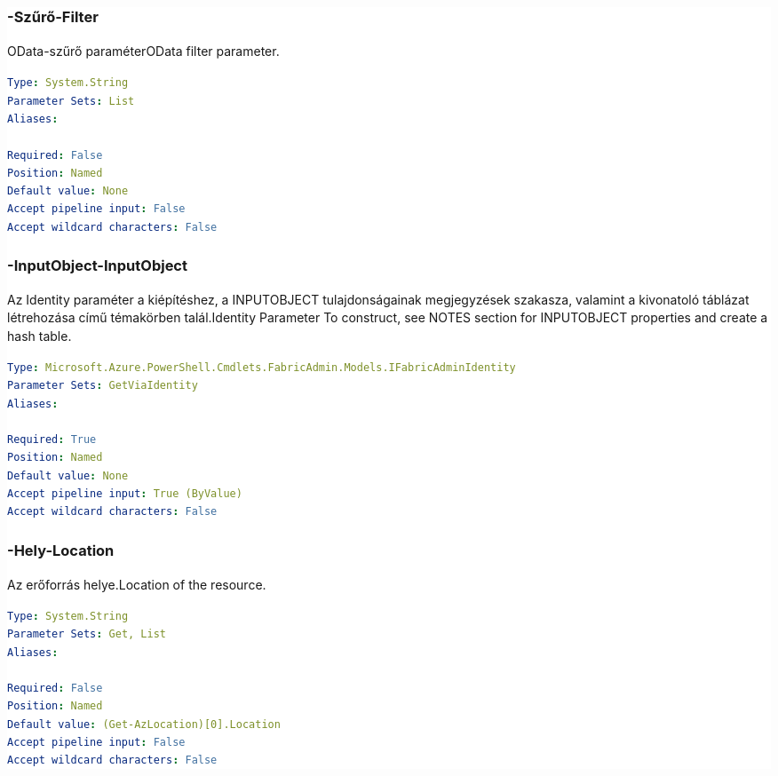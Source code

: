 ### <span data-ttu-id="ce102-118">-Szűrő</span><span class="sxs-lookup"><span data-stu-id="ce102-118">-Filter</span></span>
<span data-ttu-id="ce102-119">OData-szűrő paraméter</span><span class="sxs-lookup"><span data-stu-id="ce102-119">OData filter parameter.</span></span>

```yaml
Type: System.String
Parameter Sets: List
Aliases:

Required: False
Position: Named
Default value: None
Accept pipeline input: False
Accept wildcard characters: False

```

### <span data-ttu-id="ce102-120">-InputObject</span><span class="sxs-lookup"><span data-stu-id="ce102-120">-InputObject</span></span>
<span data-ttu-id="ce102-121">Az Identity paraméter a kiépítéshez, a INPUTOBJECT tulajdonságainak megjegyzések szakasza, valamint a kivonatoló táblázat létrehozása című témakörben talál.</span><span class="sxs-lookup"><span data-stu-id="ce102-121">Identity Parameter To construct, see NOTES section for INPUTOBJECT properties and create a hash table.</span></span>

```yaml
Type: Microsoft.Azure.PowerShell.Cmdlets.FabricAdmin.Models.IFabricAdminIdentity
Parameter Sets: GetViaIdentity
Aliases:

Required: True
Position: Named
Default value: None
Accept pipeline input: True (ByValue)
Accept wildcard characters: False

```

### <span data-ttu-id="ce102-122">-Hely</span><span class="sxs-lookup"><span data-stu-id="ce102-122">-Location</span></span>
<span data-ttu-id="ce102-123">Az erőforrás helye.</span><span class="sxs-lookup"><span data-stu-id="ce102-123">Location of the resource.</span></span>

```yaml
Type: System.String
Parameter Sets: Get, List
Aliases:

Required: False
Position: Named
Default value: (Get-AzLocation)[0].Location
Accept pipeline input: False
Accept wildcard characters: False

```
